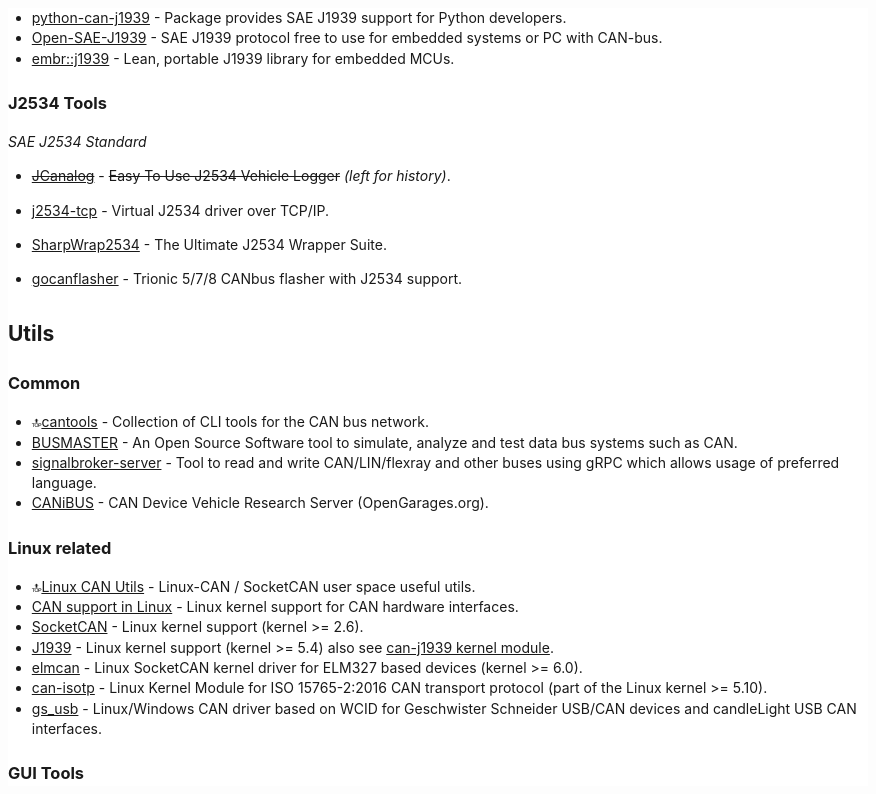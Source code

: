 * [python-can-j1939](https://github.com/juergenH87/python-can-j1939) - Package provides SAE J1939 support for Python developers.
* [Open-SAE-J1939](https://github.com/DanielMartensson/Open-SAE-J1939) - SAE J1939 protocol free to use for embedded systems or PC with CAN-bus.
* [embr::j1939](https://github.com/malachi-iot/j1939) - Lean, portable J1939 library for embedded MCUs.

### J2534 Tools

_SAE J2534 Standard_


* [~~JCanalog~~](https://github.com/ZacharyWalsh57/JCanalog) - ~~Easy To Use J2534 Vehicle Logger~~ _(left for history)_.

* [j2534-tcp](https://github.com/brandonros/j2534-tcp) - Virtual J2534 driver over TCP/IP.
* [SharpWrap2534](https://github.com/MEAT-Inc/SharpWrap2534) - The Ultimate J2534 Wrapper Suite.
* [gocanflasher](https://github.com/roffe/gocanflasher) - Trionic 5/7/8 CANbus flasher with J2534 support.


## Utils

### Common

* 🔝[cantools](https://github.com/mwkpe/cantools) - Collection of CLI tools for the CAN bus network.
* [BUSMASTER](https://github.com/rbei-etas/busmaster) - An Open Source Software tool to simulate, analyze and test data bus systems such as CAN.
* [signalbroker-server](https://github.com/AleksandarFilipov/signalbroker-server) - Tool to read and write CAN/LIN/flexray and other buses using gRPC which allows usage of preferred language.
* [CANiBUS](https://github.com/Hive13/CANiBUS/) - CAN Device Vehicle Research Server (OpenGarages.org).


### Linux related

* 🔝[Linux CAN Utils](https://github.com/linux-can/can-utils) - Linux-CAN / SocketCAN user space useful utils.
* [CAN support in Linux](https://elinux.org/CAN_Bus#CAN_Support_in_Linux) - Linux kernel support for CAN hardware interfaces.
* [SocketCAN](https://docs.kernel.org/networking/can.html) - Linux kernel support (kernel >= 2.6).
* [J1939](https://docs.kernel.org/networking/j1939.html) - Linux kernel support (kernel >= 5.4) also see [can-j1939 kernel module](https://github.com/linux-can/can-utils/blob/master/can-j1939-install-kernel-module.md).
* [elmcan](https://github.com/norly/elmcan) - Linux SocketCAN kernel driver for ELM327 based devices (kernel >= 6.0).
* [can-isotp](https://github.com/hartkopp/can-isotp) - Linux Kernel Module for ISO 15765-2:2016 CAN transport protocol (part of the Linux kernel >= 5.10).
* [gs_usb](https://github.com/ryedwards/gs_usb) - Linux/Windows CAN driver based on WCID for Geschwister Schneider USB/CAN devices and candleLight USB CAN interfaces.


### GUI Tools
